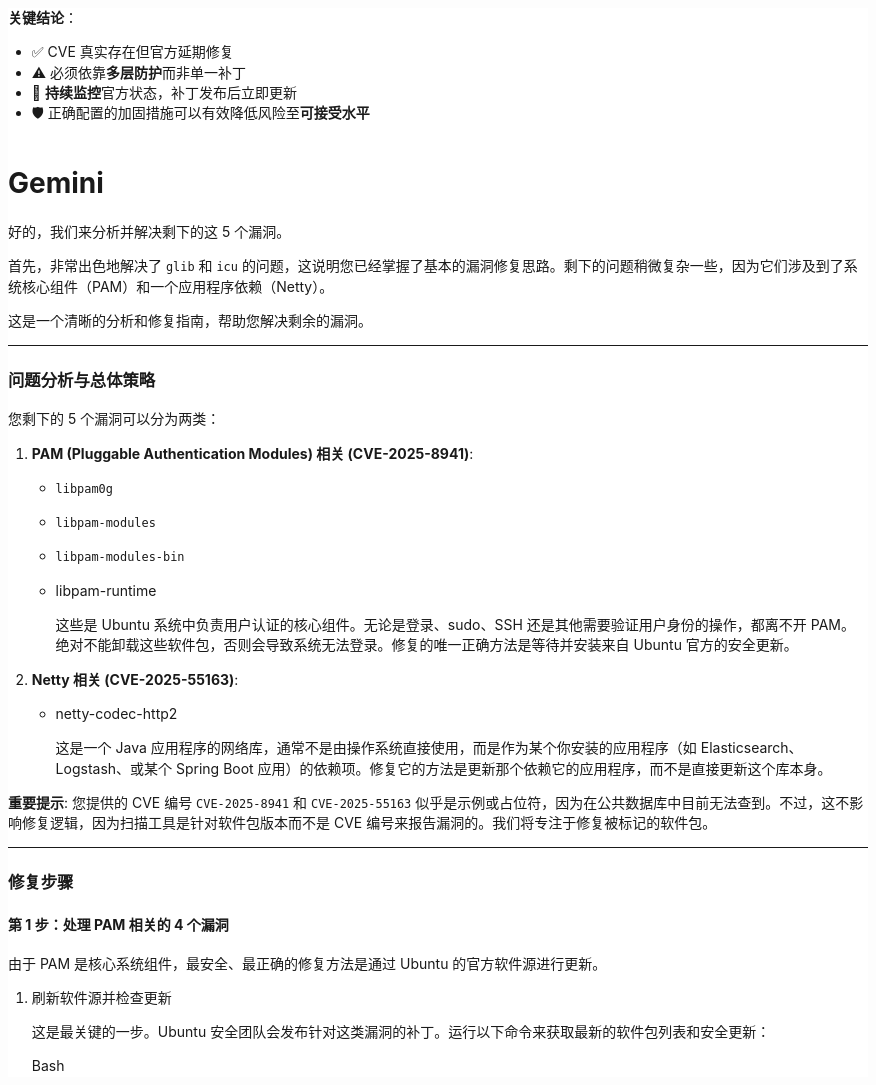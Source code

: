 
**关键结论**：

- ✅ CVE 真实存在但官方延期修复
- ⚠️ 必须依靠**多层防护**而非单一补丁
- 🔄 **持续监控**官方状态，补丁发布后立即更新
- 🛡️ 正确配置的加固措施可以有效降低风险至**可接受水平**

# Gemini 
好的，我们来分析并解决剩下的这 5 个漏洞。

首先，非常出色地解决了 `glib` 和 `icu` 的问题，这说明您已经掌握了基本的漏洞修复思路。剩下的问题稍微复杂一些，因为它们涉及到了系统核心组件（PAM）和一个应用程序依赖（Netty）。

这是一个清晰的分析和修复指南，帮助您解决剩余的漏洞。

---

### 问题分析与总体策略

您剩下的 5 个漏洞可以分为两类：

1. **PAM (Pluggable Authentication Modules) 相关 (CVE-2025-8941)**:
    
    - `libpam0g`
        
    - `libpam-modules`
        
    - `libpam-modules-bin`
        
    - libpam-runtime
        
        这些是 Ubuntu 系统中负责用户认证的核心组件。无论是登录、sudo、SSH 还是其他需要验证用户身份的操作，都离不开 PAM。绝对不能卸载这些软件包，否则会导致系统无法登录。修复的唯一正确方法是等待并安装来自 Ubuntu 官方的安全更新。
        
2. **Netty 相关 (CVE-2025-55163)**:
    
    - netty-codec-http2
        
        这是一个 Java 应用程序的网络库，通常不是由操作系统直接使用，而是作为某个你安装的应用程序（如 Elasticsearch、Logstash、或某个 Spring Boot 应用）的依赖项。修复它的方法是更新那个依赖它的应用程序，而不是直接更新这个库本身。
        

**重要提示**: 您提供的 CVE 编号 `CVE-2025-8941` 和 `CVE-2025-55163` 似乎是示例或占位符，因为在公共数据库中目前无法查到。不过，这不影响修复逻辑，因为扫描工具是针对软件包版本而不是 CVE 编号来报告漏洞的。我们将专注于修复被标记的软件包。

---

### 修复步骤

#### 第 1 步：处理 PAM 相关的 4 个漏洞

由于 PAM 是核心系统组件，最安全、最正确的修复方法是通过 Ubuntu 的官方软件源进行更新。

1. 刷新软件源并检查更新
    
    这是最关键的一步。Ubuntu 安全团队会发布针对这类漏洞的补丁。运行以下命令来获取最新的软件包列表和安全更新：
    
    Bash
    